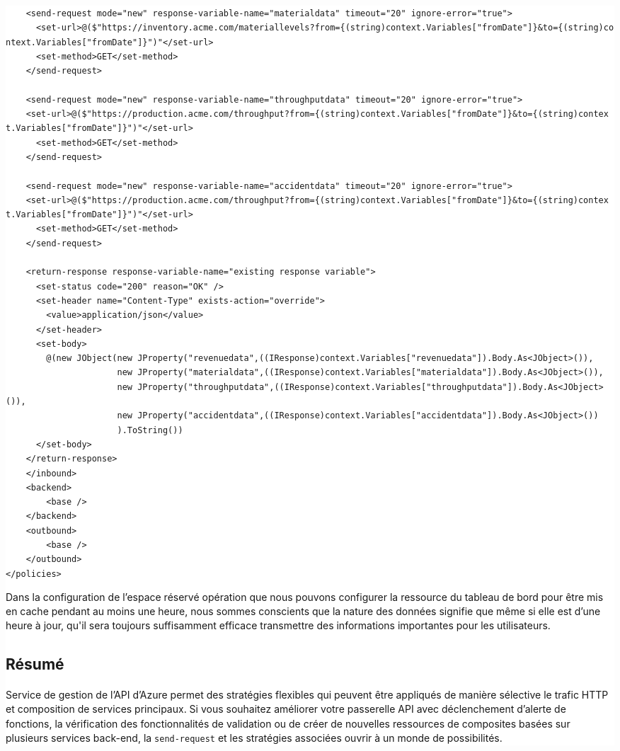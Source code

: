         <send-request mode="new" response-variable-name="materialdata" timeout="20" ignore-error="true">
          <set-url>@($"https://inventory.acme.com/materiallevels?from={(string)context.Variables["fromDate"]}&to={(string)context.Variables["fromDate"]}")"</set-url>
          <set-method>GET</set-method>
        </send-request>

        <send-request mode="new" response-variable-name="throughputdata" timeout="20" ignore-error="true">
        <set-url>@($"https://production.acme.com/throughput?from={(string)context.Variables["fromDate"]}&to={(string)context.Variables["fromDate"]}")"</set-url>
          <set-method>GET</set-method>
        </send-request>

        <send-request mode="new" response-variable-name="accidentdata" timeout="20" ignore-error="true">
        <set-url>@($"https://production.acme.com/throughput?from={(string)context.Variables["fromDate"]}&to={(string)context.Variables["fromDate"]}")"</set-url>
          <set-method>GET</set-method>
        </send-request>

        <return-response response-variable-name="existing response variable">
          <set-status code="200" reason="OK" />
          <set-header name="Content-Type" exists-action="override">
            <value>application/json</value>
          </set-header>
          <set-body>
            @(new JObject(new JProperty("revenuedata",((IResponse)context.Variables["revenuedata"]).Body.As<JObject>()),
                          new JProperty("materialdata",((IResponse)context.Variables["materialdata"]).Body.As<JObject>()),
                          new JProperty("throughputdata",((IResponse)context.Variables["throughputdata"]).Body.As<JObject>()),
                          new JProperty("accidentdata",((IResponse)context.Variables["accidentdata"]).Body.As<JObject>())
                          ).ToString())
          </set-body>
        </return-response>
        </inbound>
        <backend>
            <base />
        </backend>
        <outbound>
            <base />
        </outbound>
    </policies>

Dans la configuration de l’espace réservé opération que nous pouvons configurer la ressource du tableau de bord pour être mis en cache pendant au moins une heure, nous sommes conscients que la nature des données signifie que même si elle est d’une heure à jour, qu'il sera toujours suffisamment efficace transmettre des informations importantes pour les utilisateurs.

## <a name="summary"></a>Résumé
Service de gestion de l’API d’Azure permet des stratégies flexibles qui peuvent être appliqués de manière sélective le trafic HTTP et composition de services principaux. Si vous souhaitez améliorer votre passerelle API avec déclenchement d’alerte de fonctions, la vérification des fonctionnalités de validation ou de créer de nouvelles ressources de composites basées sur plusieurs services back-end, la `send-request` et les stratégies associées ouvrir à un monde de possibilités.
